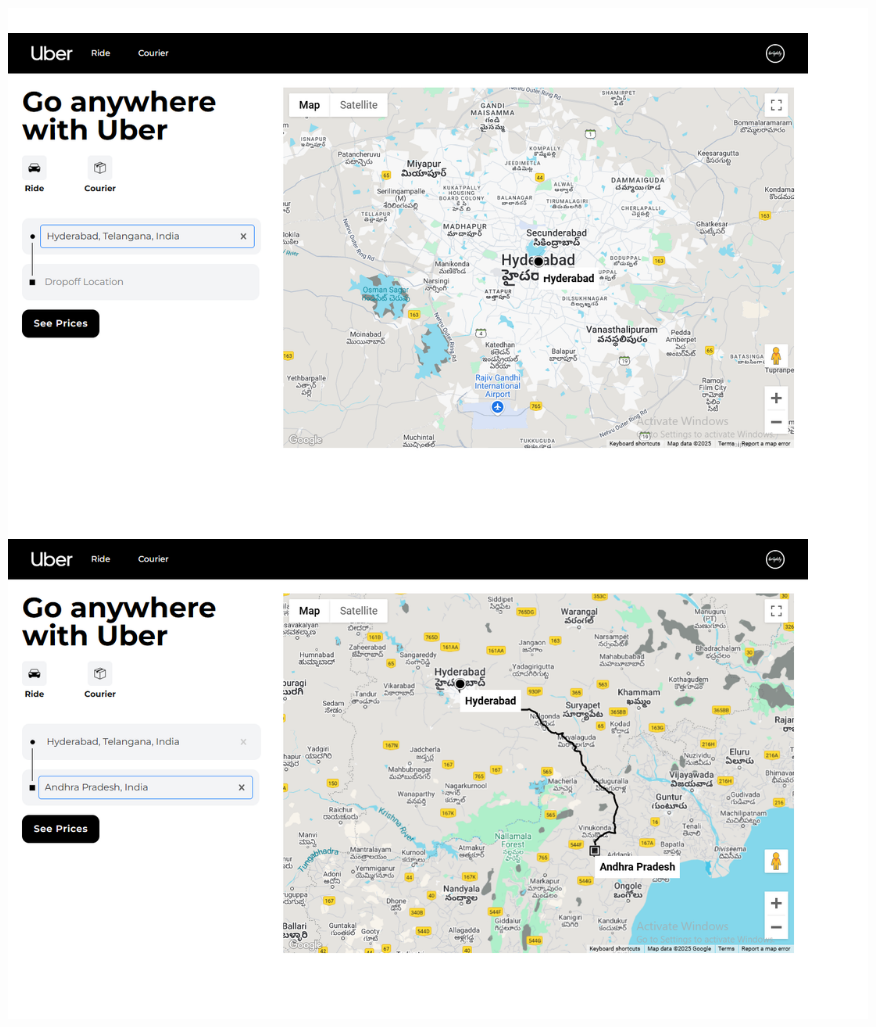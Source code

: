 <img src="/images/uberClone3.png" style="height: 500px; width:800px;" />
<img src="/images/uberClone4.png" style="height: 500px; width:800px;" />